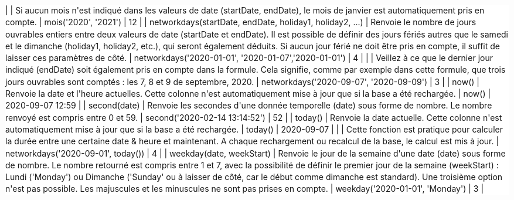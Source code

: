 |                                                          | Si aucun mois n'est indiqué dans les valeurs de date (startDate, endDate), le mois de janvier est automatiquement pris en compte.                                                                                                                                                                                                                                                                                                                                                                                                                                    | mois('2020', '2021')                                                                     | 12                  |
| networkdays(startDate, endDate, holiday1, holiday2, ...) | Renvoie le nombre de jours ouvrables entiers entre deux valeurs de date (startDate et endDate). Il est possible de définir des jours fériés autres que le samedi et le dimanche (holiday1, holiday2, etc.), qui seront également déduits. Si aucun jour férié ne doit être pris en compte, il suffit de laisser ces paramètres de côté.                                                                                                                                                                                                                              | networkdays('2020-01-01', '2020-01-07','2020-01-01')                                     | 4                   |
|                                                          | Veillez à ce que le dernier jour indiqué (endDate) soit également pris en compte dans la formule. Cela signifie, comme par exemple dans cette formule, que trois jours ouvrables sont comptés : les 7, 8 et 9 de septembre, 2020.                                                                                                                                                                                                                                                                                                                                    | networkdays('2020-09-07', '2020-09-09')                                                  | 3                   |
| now()                                                    | Renvoie la date et l'heure actuelles. Cette colonne n'est automatiquement mise à jour que si la base a été rechargée.                                                                                                                                                                                                                                                                                                                                                                                                                                                | now()                                                                                    | 2020-09-07 12:59    |
| second(date)                                             | Renvoie les secondes d'une donnée temporelle (date) sous forme de nombre. Le nombre renvoyé est compris entre 0 et 59.                                                                                                                                                                                                                                                                                                                                                                                                                                               | second('2020-02-14 13:14:52')                                                            | 52                  |
| today()                                                  | Renvoie la date actuelle. Cette colonne n'est automatiquement mise à jour que si la base a été rechargée.                                                                                                                                                                                                                                                                                                                                                                                                                                                            | today()                                                                                  | 2020-09-07          |
|                                                          | Cette fonction est pratique pour calculer la durée entre une certaine date & heure et maintenant. A chaque rechargement ou recalcul de la base, le calcul est mis à jour.                                                                                                                                                                                                                                                                                                                                                                                            | networkdays('2020-09-01', today())                                                       | 4                   |
| weekday(date, weekStart)                                 | Renvoie le jour de la semaine d'une date (date) sous forme de nombre. Le nombre retourné est compris entre 1 et 7, avec la possibilité de définir le premier jour de la semaine (weekStart) : Lundi ('Monday') ou Dimanche ('Sunday' ou à laisser de côté, car le début comme dimanche est standard). Une troisième option n'est pas possible. Les majuscules et les minuscules ne sont pas prises en compte.                                                                                                                                                        | weekday('2020-01-01', 'Monday')                                                          | 3                   |